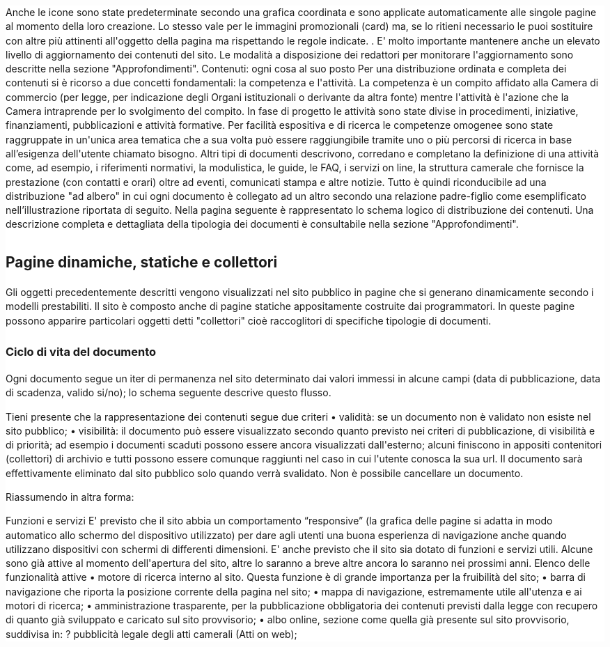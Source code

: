 Anche le icone sono state predeterminate secondo una grafica coordinata e sono applicate automaticamente alle singole pagine al momento della loro creazione. 
Lo stesso vale per le immagini promozionali (card) ma, se lo ritieni necessario le puoi sostituire con altre più attinenti all'oggetto della pagina ma rispettando le regole indicate. .
E' molto importante mantenere anche un elevato livello di aggiornamento dei contenuti del sito. Le modalità a disposizione dei redattori per monitorare l'aggiornamento sono descritte nella sezione "Approfondimenti". 
Contenuti: ogni cosa al suo posto
Per una distribuzione ordinata e completa dei contenuti si è ricorso a due concetti fondamentali: la competenza e l'attività.
La competenza è un compito affidato alla Camera di commercio (per legge, per indicazione degli Organi istituzionali o derivante da altra fonte) mentre l'attività è l'azione che la Camera intraprende per lo svolgimento del compito. In fase di progetto le attività sono state divise in procedimenti, iniziative, finanziamenti, pubblicazioni e attività formative. 
Per facilità espositiva e di ricerca le competenze omogenee sono state raggruppate in un'unica area tematica che a sua volta può essere raggiungibile tramite uno o più percorsi di ricerca in base all’esigenza dell'utente chiamato bisogno.
Altri tipi di documenti descrivono, corredano e completano la definizione di una attività come, ad esempio, i riferimenti normativi, la modulistica, le guide, le FAQ, i servizi on line, la struttura camerale che fornisce la prestazione (con contatti e orari) oltre ad eventi, comunicati stampa e altre notizie.
Tutto è quindi riconducibile ad una distribuzione "ad albero" in cui ogni documento è collegato ad un altro secondo una relazione padre-figlio come esemplificato nell’illustrazione riportata di seguito.
Nella pagina seguente è rappresentato lo schema logico di distribuzione dei contenuti. Una descrizione completa e dettagliata della tipologia dei documenti è consultabile nella sezione "Approfondimenti".


         
<h2>Pagine dinamiche, statiche e collettori </h2>
Gli oggetti precedentemente descritti vengono visualizzati nel sito pubblico in pagine che si generano dinamicamente secondo i modelli prestabiliti. Il sito è composto anche di pagine statiche appositamente costruite dai programmatori. In queste pagine possono apparire particolari oggetti detti "collettori" cioè raccoglitori di specifiche tipologie di documenti.
<h3>Ciclo di vita del documento</h3>
Ogni documento segue un iter di permanenza nel sito determinato dai valori immessi in alcune campi (data di pubblicazione, data di scadenza, valido si/no); lo schema seguente descrive questo flusso.

Tieni presente che la rappresentazione dei contenuti segue due criteri
    • validità: se un documento non è validato non esiste nel sito pubblico;
    • visibilità: il documento può essere visualizzato secondo quanto previsto nei criteri di pubblicazione, di visibilità e di priorità; ad esempio i documenti scaduti possono essere ancora visualizzati dall'esterno; alcuni finiscono in appositi contenitori (collettori) di archivio e tutti possono essere comunque raggiunti nel caso in cui l'utente conosca la sua url.
Il documento sarà effettivamente eliminato dal sito pubblico solo quando verrà svalidato.
Non è possibile cancellare un documento.


Riassumendo in altra forma:

Funzioni e servizi
E' previsto che il sito abbia un comportamento “responsive” (la grafica delle pagine si adatta in modo automatico allo schermo del dispositivo utilizzato) per dare agli utenti una buona esperienza di navigazione anche quando utilizzano dispositivi con schermi di differenti dimensioni. E' anche previsto che il sito sia dotato di funzioni e servizi utili. Alcune sono già attive al momento dell'apertura del sito, altre lo saranno a breve altre ancora lo saranno nei prossimi anni.
Elenco delle funzionalità attive 
    • motore di ricerca interno al sito. Questa funzione è di grande importanza per la fruibilità del sito;
    • barra di navigazione che riporta la posizione corrente della pagina nel sito;
    • mappa di navigazione, estremamente utile all'utenza e ai motori di ricerca;
    • amministrazione trasparente, per la pubblicazione obbligatoria dei contenuti previsti dalla legge con recupero di quanto già sviluppato e caricato sul sito provvisorio;
    • albo online, sezione come quella già presente sul sito provvisorio, suddivisa in: 
        ? pubblicità legale degli atti camerali (Atti on web);